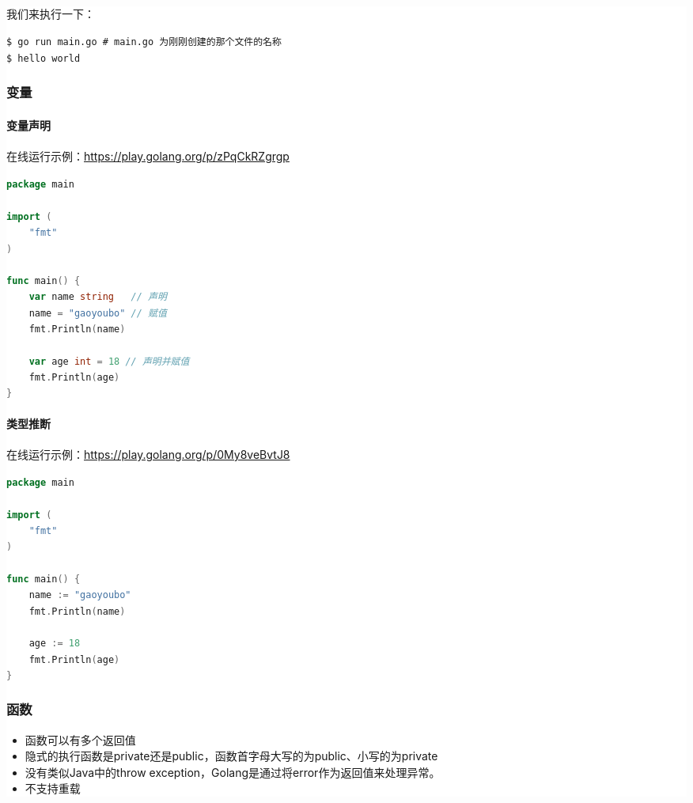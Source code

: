 我们来执行一下：

```shell
$ go run main.go # main.go 为刚刚创建的那个文件的名称
$ hello world
```

### 变量

#### 变量声明

在线运行示例：https://play.golang.org/p/zPqCkRZgrgp

```go
package main

import (
	"fmt"
)

func main() {
	var name string   // 声明
	name = "gaoyoubo" // 赋值
	fmt.Println(name)

	var age int = 18 // 声明并赋值
	fmt.Println(age)
}
```

#### 类型推断

在线运行示例：https://play.golang.org/p/0My8veBvtJ8

```go
package main

import (
	"fmt"
)

func main() {
	name := "gaoyoubo"
	fmt.Println(name)

	age := 18
	fmt.Println(age)
}
```

### 函数

- 函数可以有多个返回值
- 隐式的执行函数是private还是public，函数首字母大写的为public、小写的为private
- 没有类似Java中的throw exception，Golang是通过将error作为返回值来处理异常。
- 不支持重载
